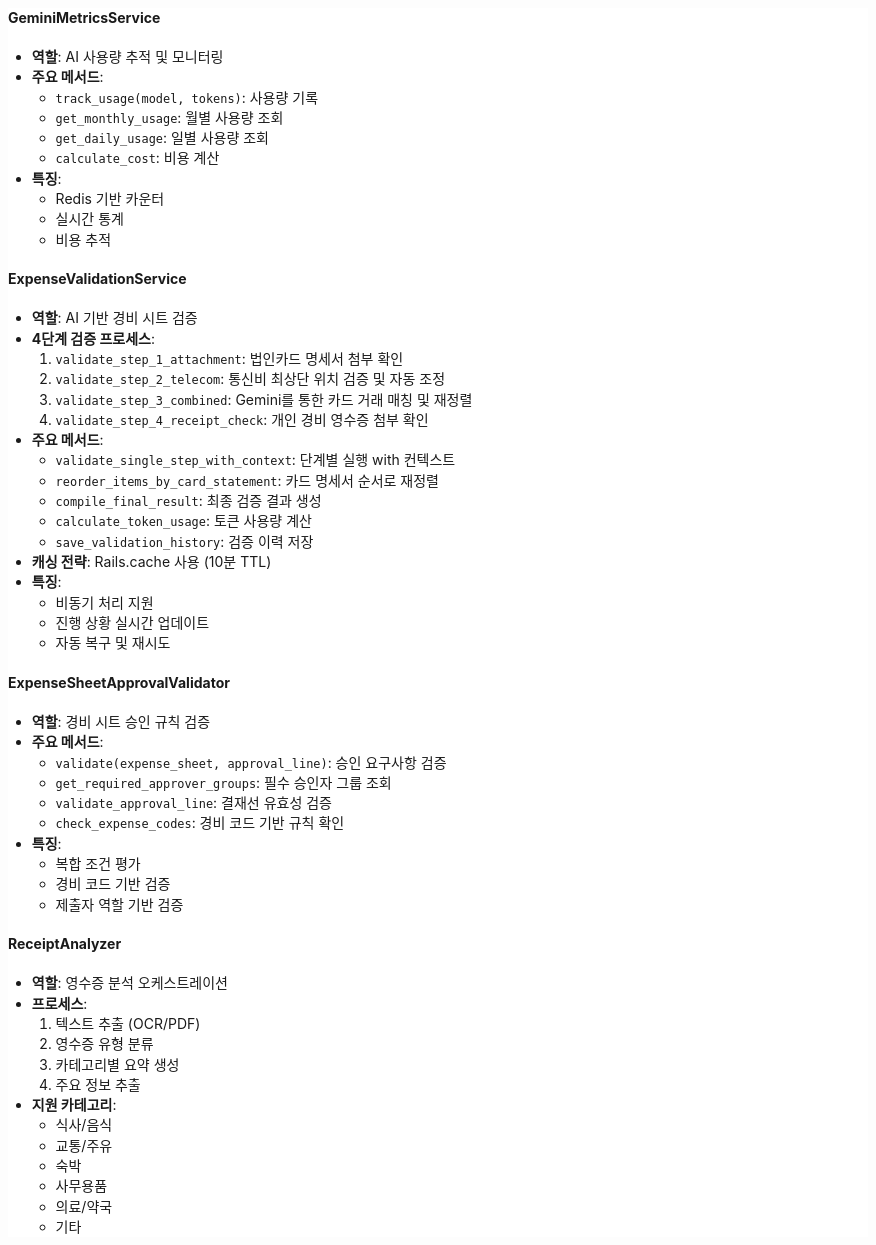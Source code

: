 #### GeminiMetricsService
- **역할**: AI 사용량 추적 및 모니터링
- **주요 메서드**:
  - `track_usage(model, tokens)`: 사용량 기록
  - `get_monthly_usage`: 월별 사용량 조회
  - `get_daily_usage`: 일별 사용량 조회
  - `calculate_cost`: 비용 계산
- **특징**:
  - Redis 기반 카운터
  - 실시간 통계
  - 비용 추적

#### ExpenseValidationService
- **역할**: AI 기반 경비 시트 검증
- **4단계 검증 프로세스**:
  1. `validate_step_1_attachment`: 법인카드 명세서 첨부 확인
  2. `validate_step_2_telecom`: 통신비 최상단 위치 검증 및 자동 조정
  3. `validate_step_3_combined`: Gemini를 통한 카드 거래 매칭 및 재정렬
  4. `validate_step_4_receipt_check`: 개인 경비 영수증 첨부 확인
- **주요 메서드**:
  - `validate_single_step_with_context`: 단계별 실행 with 컨텍스트
  - `reorder_items_by_card_statement`: 카드 명세서 순서로 재정렬
  - `compile_final_result`: 최종 검증 결과 생성
  - `calculate_token_usage`: 토큰 사용량 계산
  - `save_validation_history`: 검증 이력 저장
- **캐싱 전략**: Rails.cache 사용 (10분 TTL)
- **특징**:
  - 비동기 처리 지원
  - 진행 상황 실시간 업데이트
  - 자동 복구 및 재시도

#### ExpenseSheetApprovalValidator
- **역할**: 경비 시트 승인 규칙 검증
- **주요 메서드**:
  - `validate(expense_sheet, approval_line)`: 승인 요구사항 검증
  - `get_required_approver_groups`: 필수 승인자 그룹 조회
  - `validate_approval_line`: 결재선 유효성 검증
  - `check_expense_codes`: 경비 코드 기반 규칙 확인
- **특징**:
  - 복합 조건 평가
  - 경비 코드 기반 검증
  - 제출자 역할 기반 검증

#### ReceiptAnalyzer
- **역할**: 영수증 분석 오케스트레이션
- **프로세스**:
  1. 텍스트 추출 (OCR/PDF)
  2. 영수증 유형 분류
  3. 카테고리별 요약 생성
  4. 주요 정보 추출
- **지원 카테고리**:
  - 식사/음식
  - 교통/주유
  - 숙박
  - 사무용품
  - 의료/약국
  - 기타
